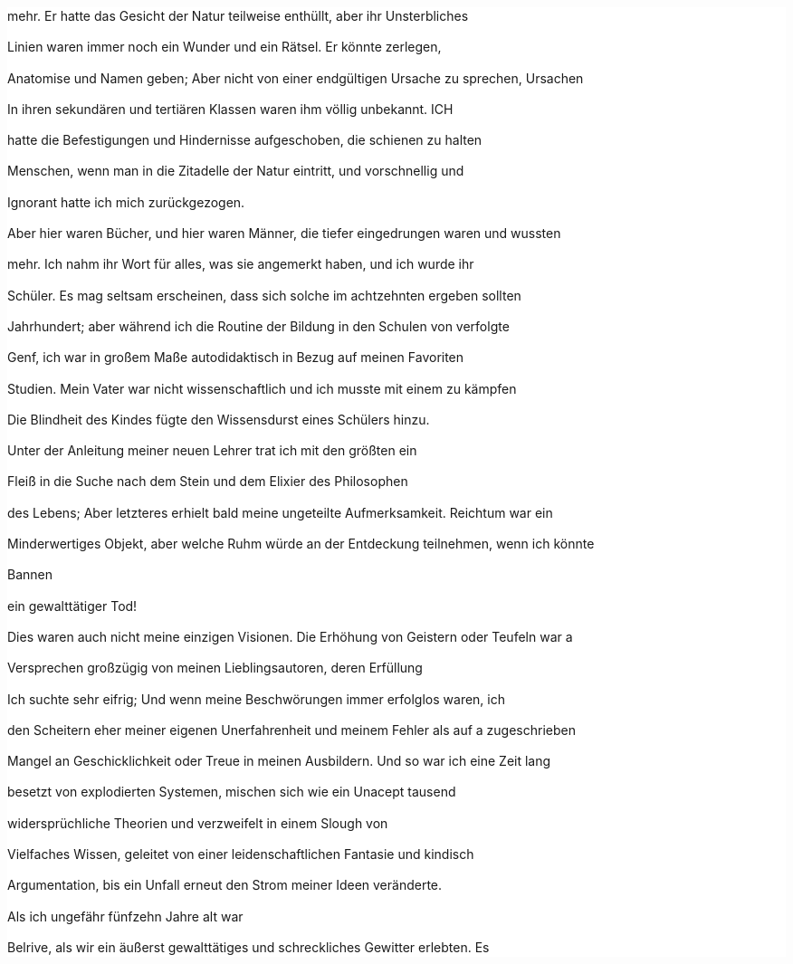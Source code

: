 mehr. Er hatte das Gesicht der Natur teilweise enthüllt, aber ihr Unsterbliches

Linien waren immer noch ein Wunder und ein Rätsel. Er könnte zerlegen,

Anatomise und Namen geben; Aber nicht von einer endgültigen Ursache zu sprechen, Ursachen

In ihren sekundären und tertiären Klassen waren ihm völlig unbekannt. ICH

hatte die Befestigungen und Hindernisse aufgeschoben, die schienen zu halten

Menschen, wenn man in die Zitadelle der Natur eintritt, und vorschnellig und

Ignorant hatte ich mich zurückgezogen.



Aber hier waren Bücher, und hier waren Männer, die tiefer eingedrungen waren und wussten

mehr. Ich nahm ihr Wort für alles, was sie angemerkt haben, und ich wurde ihr

Schüler. Es mag seltsam erscheinen, dass sich solche im achtzehnten ergeben sollten

Jahrhundert; aber während ich die Routine der Bildung in den Schulen von verfolgte

Genf, ich war in großem Maße autodidaktisch in Bezug auf meinen Favoriten

Studien. Mein Vater war nicht wissenschaftlich und ich musste mit einem zu kämpfen

Die Blindheit des Kindes fügte den Wissensdurst eines Schülers hinzu.

Unter der Anleitung meiner neuen Lehrer trat ich mit den größten ein

Fleiß in die Suche nach dem Stein und dem Elixier des Philosophen

des Lebens; Aber letzteres erhielt bald meine ungeteilte Aufmerksamkeit. Reichtum war ein

Minderwertiges Objekt, aber welche Ruhm würde an der Entdeckung teilnehmen, wenn ich könnte

Bannen

ein gewalttätiger Tod!



Dies waren auch nicht meine einzigen Visionen. Die Erhöhung von Geistern oder Teufeln war a

Versprechen großzügig von meinen Lieblingsautoren, deren Erfüllung

Ich suchte sehr eifrig; Und wenn meine Beschwörungen immer erfolglos waren, ich

den Scheitern eher meiner eigenen Unerfahrenheit und meinem Fehler als auf a zugeschrieben

Mangel an Geschicklichkeit oder Treue in meinen Ausbildern. Und so war ich eine Zeit lang

besetzt von explodierten Systemen, mischen sich wie ein Unacept tausend

widersprüchliche Theorien und verzweifelt in einem Slough von

Vielfaches Wissen, geleitet von einer leidenschaftlichen Fantasie und kindisch

Argumentation, bis ein Unfall erneut den Strom meiner Ideen veränderte.



Als ich ungefähr fünfzehn Jahre alt war

Belrive, als wir ein äußerst gewalttätiges und schreckliches Gewitter erlebten. Es
